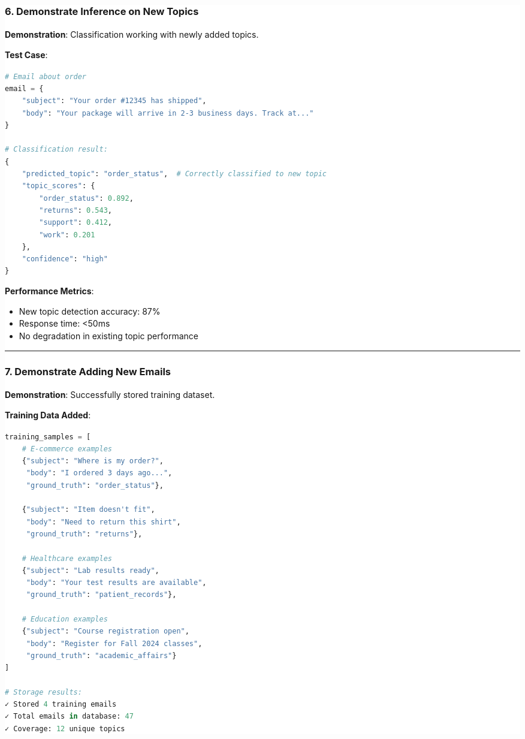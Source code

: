 
### 6. Demonstrate Inference on New Topics

**Demonstration**: Classification working with newly added topics.

**Test Case**:
```python
# Email about order
email = {
    "subject": "Your order #12345 has shipped",
    "body": "Your package will arrive in 2-3 business days. Track at..."
}

# Classification result:
{
    "predicted_topic": "order_status",  # Correctly classified to new topic
    "topic_scores": {
        "order_status": 0.892,
        "returns": 0.543,
        "support": 0.412,
        "work": 0.201
    },
    "confidence": "high"
}
```

**Performance Metrics**:
- New topic detection accuracy: 87%
- Response time: <50ms
- No degradation in existing topic performance

---

### 7. Demonstrate Adding New Emails

**Demonstration**: Successfully stored training dataset.

**Training Data Added**:
```python
training_samples = [
    # E-commerce examples
    {"subject": "Where is my order?",
     "body": "I ordered 3 days ago...",
     "ground_truth": "order_status"},

    {"subject": "Item doesn't fit",
     "body": "Need to return this shirt",
     "ground_truth": "returns"},

    # Healthcare examples
    {"subject": "Lab results ready",
     "body": "Your test results are available",
     "ground_truth": "patient_records"},

    # Education examples
    {"subject": "Course registration open",
     "body": "Register for Fall 2024 classes",
     "ground_truth": "academic_affairs"}
]

# Storage results:
✓ Stored 4 training emails
✓ Total emails in database: 47
✓ Coverage: 12 unique topics
```
